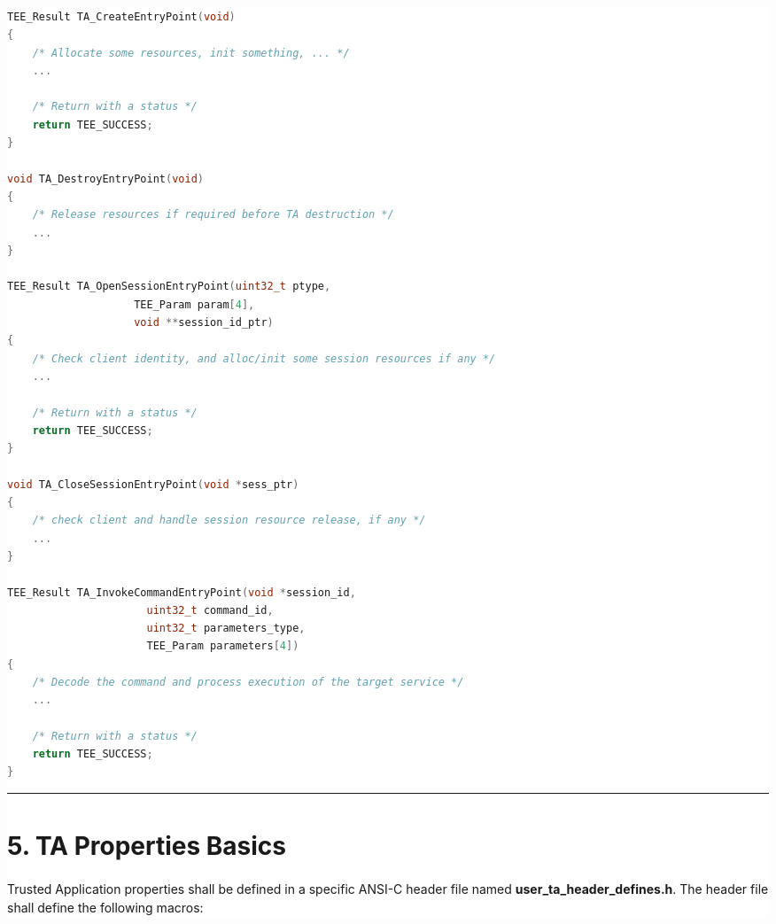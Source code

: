 ```c
TEE_Result TA_CreateEntryPoint(void)
{
	/* Allocate some resources, init something, ... */
	...

	/* Return with a status */
	return TEE_SUCCESS;
}

void TA_DestroyEntryPoint(void)
{
	/* Release resources if required before TA destruction */
	...
}

TEE_Result TA_OpenSessionEntryPoint(uint32_t ptype,
				    TEE_Param param[4],
				    void **session_id_ptr)
{
	/* Check client identity, and alloc/init some session resources if any */
	...

	/* Return with a status */
	return TEE_SUCCESS;
}

void TA_CloseSessionEntryPoint(void *sess_ptr)
{
	/* check client and handle session resource release, if any */
	...
}

TEE_Result TA_InvokeCommandEntryPoint(void *session_id,
				      uint32_t command_id,
				      uint32_t parameters_type,
				      TEE_Param parameters[4])
{
	/* Decode the command and process execution of the target service */
	...

	/* Return with a status */
	return TEE_SUCCESS;
}
```

---
# 5. TA Properties Basics

Trusted Application properties shall be defined in a specific ANSI-C header
file named **user_ta_header_defines.h**. The header file shall define the following macros:


[TA properties]: ./TA_properties.md